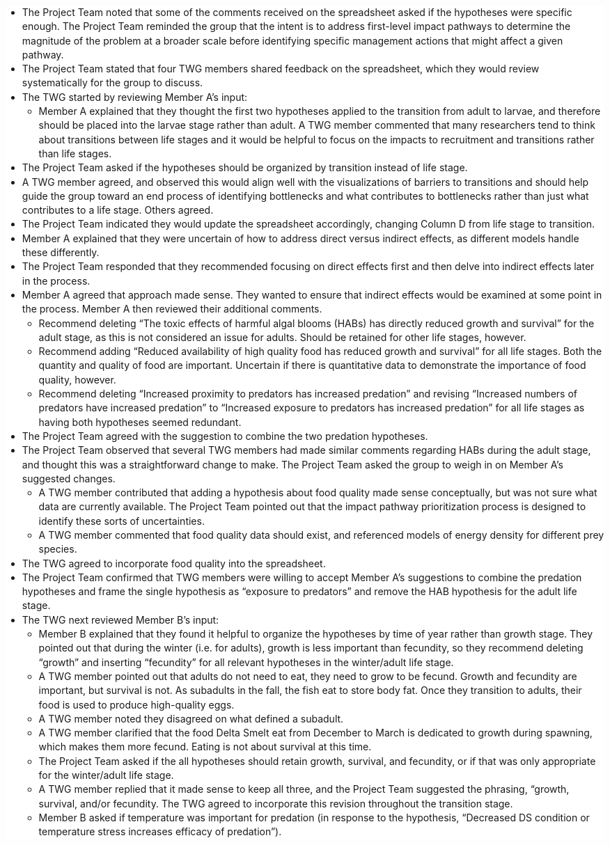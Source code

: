 * The Project Team noted that some of the comments received on the spreadsheet asked if the hypotheses were specific enough. The Project Team reminded the group that the intent is to address first-level impact pathways to determine the magnitude of the problem at a broader scale before identifying specific management actions that might affect a given pathway.
* The Project Team stated that four TWG members shared feedback on the spreadsheet, which they would review systematically for the group to discuss. 
* The TWG started by reviewing Member A’s input:
    * Member A explained that they thought the first two hypotheses applied to the transition from adult to larvae, and therefore should be placed into the larvae stage rather than adult. A TWG member commented that many researchers tend to think about transitions between life stages and it would be helpful to focus on the impacts to recruitment and transitions rather than life stages.
* The Project Team asked if the hypotheses should be organized by transition instead of life stage.
* A TWG member agreed, and observed this would align well with the visualizations of barriers to transitions and should help guide the group toward an end process of identifying bottlenecks and what contributes to bottlenecks rather than just what contributes to a life stage. Others agreed.
* The Project Team indicated they would update the spreadsheet accordingly, changing Column D from life stage to transition.
* Member A explained that they were uncertain of how to address direct versus indirect effects, as different models handle these differently.
* The Project Team responded that they recommended focusing on direct effects first and then delve into indirect effects later in the process.
* Member A agreed that approach made sense. They wanted to ensure that indirect effects would be examined at some point in the process. Member A then reviewed their additional comments.
    * Recommend deleting “The toxic effects of harmful algal blooms (HABs) has directly reduced growth and survival” for the adult stage, as this is not considered an issue for adults. Should be retained for other life stages, however.
    * Recommend adding “Reduced availability of high quality food has reduced growth and survival” for all life stages. Both the quantity and quality of food are important. Uncertain if there is quantitative data to demonstrate the importance of food quality, however.
    * Recommend deleting “Increased proximity to predators has increased predation” and revising “Increased numbers of predators have increased predation” to “Increased exposure to predators has increased predation” for all life stages as having both hypotheses seemed redundant.
* The Project Team agreed with the suggestion to combine the two predation hypotheses.
* The Project Team observed that several TWG members had made similar comments regarding HABs during the adult stage, and thought this was a straightforward change to make. The Project Team asked the group to weigh in on Member A’s suggested changes.
    * A TWG member contributed that adding a hypothesis about food quality made sense conceptually, but was not sure what data are currently available. The Project Team pointed out that the impact pathway prioritization process is designed to identify these sorts of uncertainties.
    * A TWG member commented that food quality data should exist, and referenced models of energy density for different prey species.
* The TWG agreed to incorporate food quality into the spreadsheet.
* The Project Team confirmed that TWG members were willing to accept Member A’s suggestions to combine the predation hypotheses and frame the single hypothesis as “exposure to predators” and remove the HAB hypothesis for the adult life stage.
* The TWG next reviewed Member B’s input:
    * Member B explained that they found it helpful to organize the hypotheses by time of year rather than growth stage. They pointed out that during the winter (i.e. for adults), growth is less important than fecundity, so they recommend deleting “growth” and inserting “fecundity” for all relevant hypotheses in the winter/adult life stage. 
    * A TWG member pointed out that adults do not need to eat, they need to grow to be fecund. Growth and fecundity are important, but survival is not. As subadults in the fall, the fish eat to store body fat. Once they transition to adults, their food is used to produce high-quality eggs.
    * A TWG member noted they disagreed on what defined a subadult.
    * A TWG member clarified that the food Delta Smelt eat from December to March is dedicated to growth during spawning, which makes them more fecund. Eating is not about survival at this time.
    * The Project Team asked if the all hypotheses should retain growth, survival, and fecundity, or if that was only appropriate for the winter/adult life stage.
    * A TWG member replied that it made sense to keep all three, and the Project Team suggested the phrasing, “growth, survival, and/or fecundity. The TWG agreed to incorporate this revision throughout the transition stage.
    * Member B asked if temperature was important for predation (in response to the hypothesis, “Decreased DS condition or temperature stress increases efficacy of predation”).